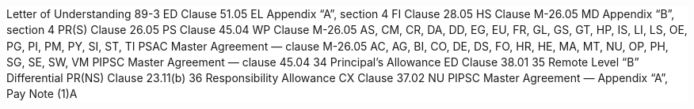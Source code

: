 <td>Letter of Understanding 89-3</td>
</tr>
<tr>
<td>ED</td>
<td>Clause 51.05</td>
</tr>
<tr>
<td>EL</td>
<td>Appendix “A”, section 4</td>
</tr>
<tr>
<td>FI</td>
<td>Clause 28.05</td>
</tr>
<tr>
<td>HS</td>
<td>Clause M-26.05</td>
</tr>
<tr>
<td>MD</td>
<td>Appendix “B”, section 4</td>
</tr>
<tr>
<td>PR(S)</td>
<td>Clause 26.05</td>
</tr>
<tr>
<td>PS</td>
<td>Clause 45.04</td>
</tr>
<tr>
<td>WP</td>
<td>Clause M-26.05</td>
</tr>
<tr>
<td>AS, CM, CR, DA, DD, EG, EU, FR, GL, GS, GT, HP, IS, LI, LS, OE, PG, PI, PM, PY, SI, ST, TI</td>
<td>PSAC Master Agreement — clause M-26.05</td>
</tr>
<tr>
<td>AC, AG, BI, CO, DE, DS, FO, HR, HE, MA, MT, NU, OP, PH, SG, SE, SW, VM</td>
<td>PIPSC Master Agreement — clause 45.04</td>
</tr>
<tr>
<td>34</td>
<td>Principal’s Allowance</td>
<td>ED</td>
<td>Clause 38.01</td>
</tr>
<tr>
<td>35</td>
<td>Remote Level “B” Differential</td>
<td>PR(NS)</td>
<td>Clause 23.11(b)</td>
</tr>
<tr>
<td>36</td>
<td>Responsibility Allowance</td>
<td>CX</td>
<td>Clause 37.02</td>
</tr>
<tr>
<td>NU</td>
<td>PIPSC Master Agreement — Appendix “A”, Pay Note (1)A</td>
</tr>